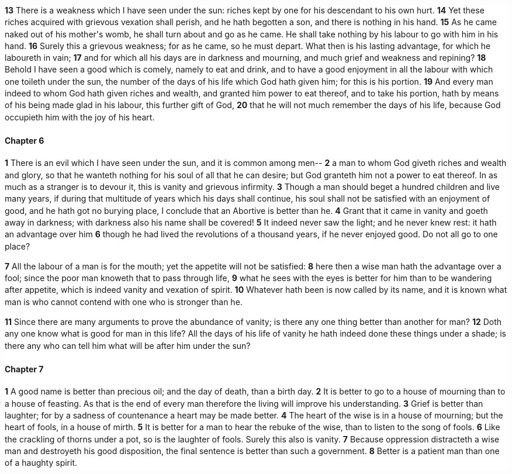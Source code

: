  **13** There is a weakness which I have seen
under the sun: riches kept by one for his descendant to his own hurt. **14**
Yet these riches acquired with grievous vexation shall perish, and he hath
begotten a son, and there is nothing in his hand. **15** As he came naked out
of his mother's womb, he shall turn about and go as he came. He shall take
nothing by his labour to go with him in his hand. **16** Surely this a grievous
weakness; for as he came, so he must depart. What then is his lasting
advantage, for which he laboureth in vain; **17** and for which all his days
are in darkness and mourning, and much grief and weakness and repining?
**18** Behold I have seen a good which is comely, namely to eat and drink, and
to have a good enjoyment in all the labour with which one toileth under the
sun, the number of the days of his life which God hath given him; for this is
his portion. **19** And every man indeed to whom God hath given riches and
wealth, and granted him power to eat thereof, and to take his portion, hath by
means of his being made glad in his labour, this further gift of God, **20**
that he will not much remember the days of his life, because God occupieth him
with the joy of his heart.

#### Chapter 6

 **1** There is an evil which I
have seen under the sun, and it is common among men-- **2** a man to whom God
giveth riches and wealth and glory, so that he wanteth nothing for his soul of
all that he can desire; but God granteth him not a power to eat thereof. In as
much as a stranger is to devour it, this is vanity and grievous infirmity.
**3** Though a man should beget a hundred children and live many years, if
during that multitude of years which his days shall continue, his soul shall
not be satisfied with an enjoyment of good, and he hath got no burying place, I
conclude that an Abortive is better than he. **4** Grant that it came in vanity
and goeth away in darkness; with darkness also his name shall be covered! **5**
It indeed never saw the light; and he never knew rest: it hath an advantage
over him **6** though he had lived the revolutions of a thousand years, if he
never enjoyed good. Do not all go to one place?

 **7** All the labour of a man
is for the mouth; yet the appetite will not be satisfied: **8** here then a
wise man hath the advantage over a fool; since the poor man knoweth that to
pass through life, **9** what he sees with the eyes is better for him than to
be wandering after appetite, which is indeed vanity and vexation of spirit.
**10** Whatever hath been is now called by its name, and it is known what man
is who cannot contend with one who is stronger than he.

 **11** Since there
are many arguments to prove the abundance of vanity; is there any one thing
better than another for man? **12** Doth any one know what is good for man in
this life? All the days of his life of vanity he hath indeed done these things
under a shade; is there any who can tell him what will be after him under the
sun?

#### Chapter 7

 **1** A good name is better than precious oil; and the
day of death, than a birth day. **2** It is better to go to a house of mourning
than to a house of feasting. As that is the end of every man therefore the
living will improve his understanding. **3** Grief is better than laughter; for
by a sadness of countenance a heart may be made better. **4** The heart of the
wise is in a house of mourning; but the heart of fools, in a house of mirth.
**5** It is better for a man to hear the rebuke of the wise, than to listen to
the song of fools. **6** Like the crackling of thorns under a pot, so is the
laughter of fools. Surely this also is vanity. **7** Because oppression
distracteth a wise man and destroyeth his good disposition, the final sentence
is better than such a government. **8** Better is a patient man than one of a
haughty spirit.
